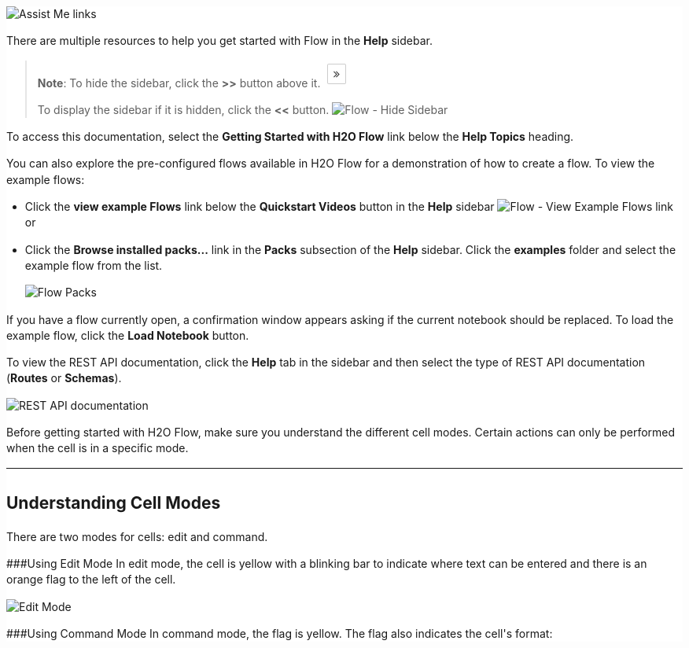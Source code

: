  ![Assist Me links](images/Flow_assist.png)
 
There are multiple resources to help you get started with Flow in the **Help** sidebar. 

>**Note**: To hide the sidebar, click the **>>** button above it. ![Flow - Hide Sidebar](images/Flow_SidebarHide.png)
>
>To display the sidebar if it is hidden, click the **<<** button. ![Flow - Hide Sidebar](images/Flow_SidebarDisplay.png)

To access this documentation, select the **Getting Started with H2O Flow** link below the **Help Topics** heading. 

You can also explore the pre-configured flows available in H2O Flow for a demonstration of how to create a flow. To view the example flows:

- Click the **view example Flows** link below the **Quickstart Videos** button in the **Help** sidebar 
  ![Flow - View Example Flows link](images/Flow_ViewExampleFlows.png)
  or 
- Click the **Browse installed packs...** link in the **Packs** subsection of the **Help** sidebar. Click the **examples** folder and select the example flow from the list. 

  ![Flow Packs](images/Flow_ExampleFlows.png)

If you have a flow currently open, a confirmation window appears asking if the current notebook should be replaced. To load the example flow, click the **Load Notebook** button. 

To view the REST API documentation, click the **Help** tab in the sidebar and then select the type of REST API documentation (**Routes** or **Schemas**). 

 ![REST API documentation](images/Flow_REST_docs.png)

Before getting started with H2O Flow, make sure you understand the different cell modes. Certain actions can only be performed when the cell is in a specific mode. 

---

<a name="Cell"></a>
## Understanding Cell Modes

There are two modes for cells: edit and command. 

<a name="EditMode"></a>
###Using Edit Mode
In edit mode, the cell is yellow with a blinking bar to indicate where text can be entered and there is an orange flag to the left of the cell.


![Edit Mode](images/Flow_EditMode.png)
 
<a name="CmdMode"></a>
###Using Command Mode
 In command mode, the flag is yellow. The flag also indicates the cell's format: 
